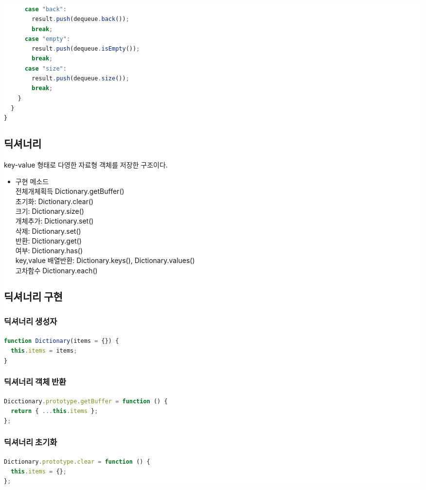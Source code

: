 ```js
      case "back":
        result.push(dequeue.back());
        break;
      case "empty":
        result.push(dequeue.isEmpty());
        break;
      case "size":
        result.push(dequeue.size());
        break;
    }
  }
}
```

## 딕셔너리

key-value 형태로 다영한 자료형 객체를 저장한 구조이다.

- 구현 메소드  
  전체개체획득 Dictionary.getBuffer()  
  초기화: Dictionary.clear()  
  크기: Dictionary.size()  
  개체추가: Dictionary.set()  
  삭제: Dictionary.set()  
  반환: Dictionary.get()  
  여부: Dictionary.has()  
  key,value 배열반환: Dictionary.keys(), Dictionary.values()  
  고차함수 Dictionary.each()

## 딕셔너리 구현

### 딕셔너리 생성자

```js
function Dictionary(items = {}) {
  this.items = items;
}
```

### 딕셔너리 객체 반환

```js
Dicctionary.prototype.getBuffer = function () {
  return { ...this.items };
};
```

### 딕셔너리 초기화

```js
Dictionary.prototype.clear = function () {
  this.items = {};
};
```
